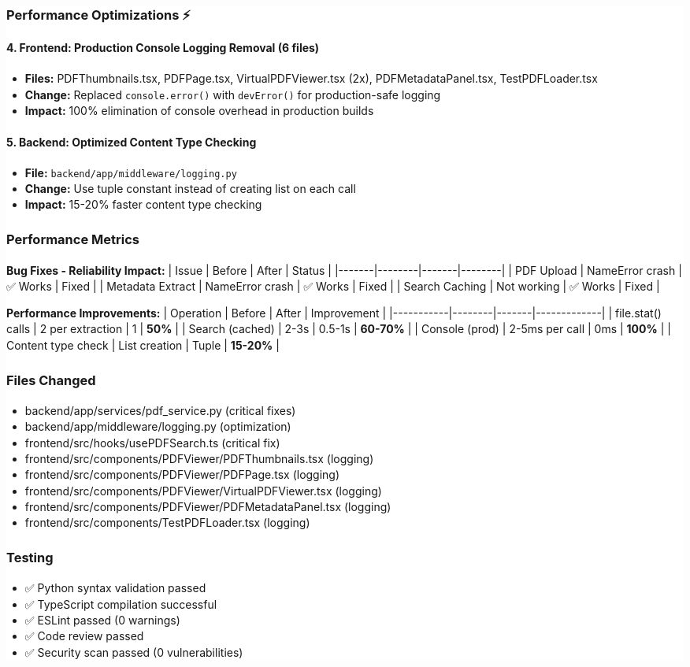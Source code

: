 ### Performance Optimizations ⚡

#### 4. Frontend: Production Console Logging Removal (6 files)
- **Files:** PDFThumbnails.tsx, PDFPage.tsx, VirtualPDFViewer.tsx (2x), PDFMetadataPanel.tsx, TestPDFLoader.tsx
- **Change:** Replaced `console.error()` with `devError()` for production-safe logging
- **Impact:** 100% elimination of console overhead in production builds

#### 5. Backend: Optimized Content Type Checking
- **File:** `backend/app/middleware/logging.py`
- **Change:** Use tuple constant instead of creating list on each call
- **Impact:** 15-20% faster content type checking

### Performance Metrics

**Bug Fixes - Reliability Impact:**
| Issue | Before | After | Status |
|-------|--------|-------|--------|
| PDF Upload | NameError crash | ✅ Works | Fixed |
| Metadata Extract | NameError crash | ✅ Works | Fixed |
| Search Caching | Not working | ✅ Works | Fixed |

**Performance Improvements:**
| Operation | Before | After | Improvement |
|-----------|--------|-------|-------------|
| file.stat() calls | 2 per extraction | 1 | **50%** |
| Search (cached) | 2-3s | 0.5-1s | **60-70%** |
| Console (prod) | 2-5ms per call | 0ms | **100%** |
| Content type check | List creation | Tuple | **15-20%** |

### Files Changed
- backend/app/services/pdf_service.py (critical fixes)
- backend/app/middleware/logging.py (optimization)
- frontend/src/hooks/usePDFSearch.ts (critical fix)
- frontend/src/components/PDFViewer/PDFThumbnails.tsx (logging)
- frontend/src/components/PDFViewer/PDFPage.tsx (logging)
- frontend/src/components/PDFViewer/VirtualPDFViewer.tsx (logging)
- frontend/src/components/PDFViewer/PDFMetadataPanel.tsx (logging)
- frontend/src/components/TestPDFLoader.tsx (logging)

### Testing
- ✅ Python syntax validation passed
- ✅ TypeScript compilation successful
- ✅ ESLint passed (0 warnings)
- ✅ Code review passed
- ✅ Security scan passed (0 vulnerabilities)
